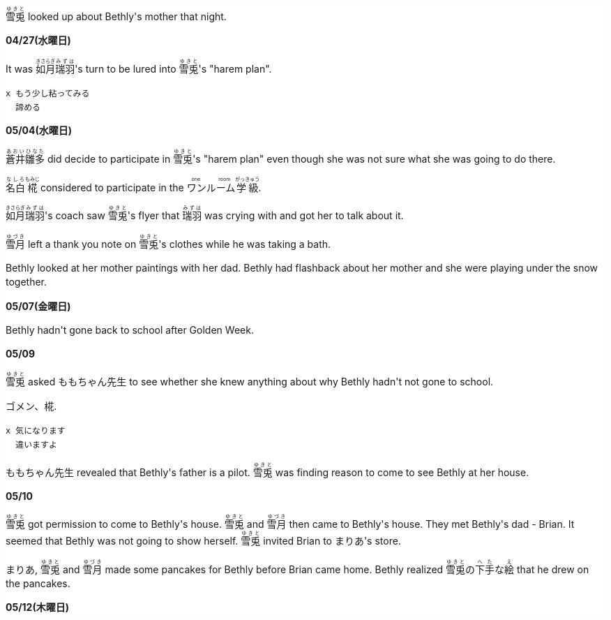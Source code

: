 <ruby>雪兎<rt>ゆきと</rt></ruby> looked up about Bethly's mother that night.

__04/27(水曜日)__

It was <ruby>如月<rt>きさらぎ</rt>瑞羽<rt>みずは</rt></ruby>'s turn to be lured into <ruby>雪兎<rt>ゆきと</rt></ruby>'s "harem plan".

```
x もう少し粘ってみる
  諦める
```

__05/04(水曜日)__

<ruby>蒼井<rt>あおい</rt>雛多<rt>ひなた</rt></ruby> did decide to participate in <ruby>雪兎<rt>ゆきと</rt></ruby>'s "harem plan" even though she was not sure what she was going to do there.

<ruby>名白<rt>なしろ</rt>椛<rt>もみじ</rt></ruby> considered to participate in the <ruby>ワンルーム<rt>one room</rt>学級<rt>がっきゅう</rt></ruby>.

<ruby>如月<rt>きさらぎ</rt>瑞羽<rt>みずは</rt></ruby>'s coach saw <ruby>雪兎<rt>ゆきと</rt></ruby>'s flyer that <ruby>瑞羽<rt>みずは</rt></ruby> was crying with and got her to talk about it.

<ruby>雪月<rt>ゆづき</rt></ruby> left a thank you note on <ruby>雪兎<rt>ゆきと</rt></ruby>'s clothes while he was taking a bath.

Bethly looked at her mother paintings with her dad. Bethly had flashback about her mother and she were playing under the snow together.

__05/07(金曜日)__

Bethly hadn't gone back to school after Golden Week.

__05/09__

<ruby>雪兎<rt>ゆきと</rt></ruby> asked ももちゃん先生 to see whether she knew anything about why Bethly hadn't not gone to school.

ゴメン、椛.

```
x 気になります
  違いますよ
```

ももちゃん先生 revealed that Bethly's father is a pilot. <ruby>雪兎<rt>ゆきと</rt></ruby> was finding reason to come to see Bethly at her house.

__05/10__

<ruby>雪兎<rt>ゆきと</rt></ruby> got permission to come to Bethly's house. <ruby>雪兎<rt>ゆきと</rt></ruby> and <ruby>雪月<rt>ゆづき</rt></ruby> then came to Bethly's house. They met Bethly's dad - Brian. It seemed that Bethly was not going to show herself. <ruby>雪兎<rt>ゆきと</rt></ruby> invited Brian to まりあ's store.

まりあ, <ruby>雪兎<rt>ゆきと</rt></ruby> and <ruby>雪月<rt>ゆづき</rt></ruby> made some pancakes for Bethly before Brian came home. Bethly realized <ruby>雪兎<rt>ゆきと</rt>の<rt></rt>下手<rt>へた</rt>な<rt></rt>絵<rt>え</rt></ruby> that he drew on the pancakes.

__05/12(木曜日)__
